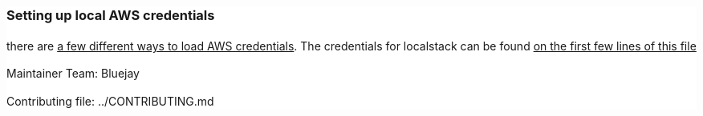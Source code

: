 ### Setting up local AWS credentials 
there are [a few different ways to load AWS credentials](https://stackoverflow.com/a/43503324).
The credentials for localstack can be found [on the first few lines of this file](https://gitlab.com/dwp/health/atw/atw-local/-/blob/develop/localstack/init.sh)



Maintainer Team: Bluejay

Contributing file: ../CONTRIBUTING.md